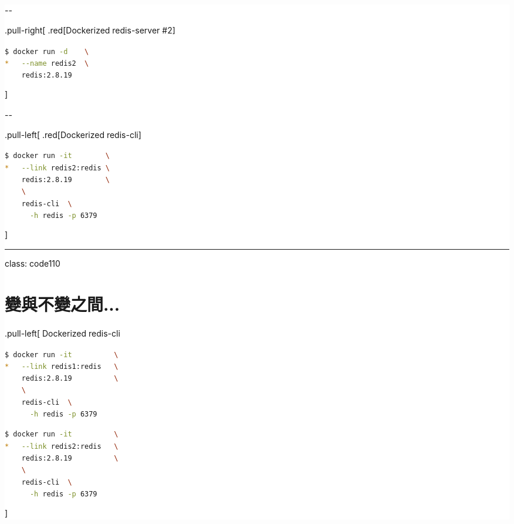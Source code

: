 --
<br clear="all">

.pull-right[
.red[Dockerized redis-server #2]

```bash
$ docker run -d    \
*   --name redis2  \
    redis:2.8.19
```
]

--

.pull-left[
.red[Dockerized redis-cli]

```bash
$ docker run -it        \
*   --link redis2:redis \
    redis:2.8.19        \
    \
    redis-cli  \
      -h redis -p 6379
```
]

---

class: code110


# 變與不變之間...

.pull-left[
Dockerized redis-cli

```bash
$ docker run -it          \
*   --link redis1:redis   \
    redis:2.8.19          \
    \
    redis-cli  \
      -h redis -p 6379
```

```bash
$ docker run -it          \
*   --link redis2:redis   \
    redis:2.8.19          \
    \
    redis-cli  \
      -h redis -p 6379
```
]
